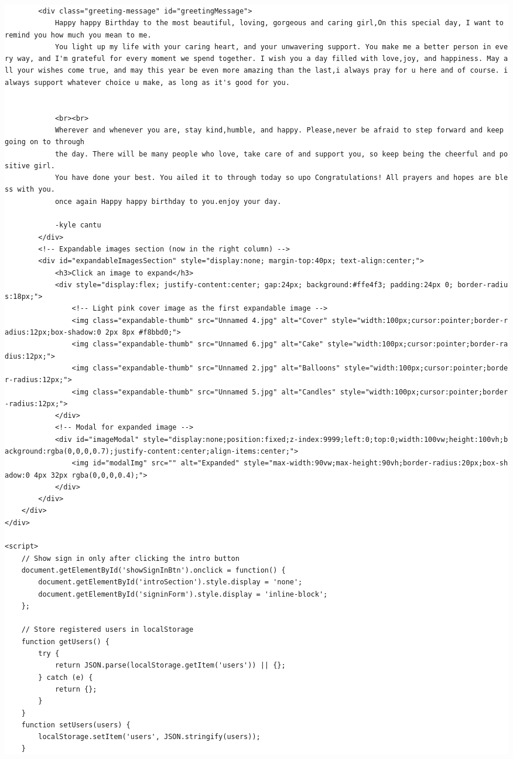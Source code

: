             <div class="greeting-message" id="greetingMessage">
                Happy happy Birthday to the most beautiful, loving, gorgeous and caring girl,On this special day, I want to remind you how much you mean to me.
                You light up my life with your caring heart, and your unwavering support. You make me a better person in every way, and I'm grateful for every moment we spend together. I wish you a day filled with love,joy, and happiness. May all your wishes come true, and may this year be even more amazing than the last,i always pray for u here and of course. i always support whatever choice u make, as long as it's good for you.
                 
                
                <br><br>
                Wherever and whenever you are, stay kind,humble, and happy. Please,never be afraid to step forward and keep going on to through 
                the day. There will be many people who love, take care of and support you, so keep being the cheerful and positive girl.
                You have done your best. You ailed it to through today so upo Congratulations! All prayers and hopes are bless with you.
                once again Happy happy birthday to you.enjoy your day.
                
                -kyle cantu
            </div>
            <!-- Expandable images section (now in the right column) -->
            <div id="expandableImagesSection" style="display:none; margin-top:40px; text-align:center;">
                <h3>Click an image to expand</h3>
                <div style="display:flex; justify-content:center; gap:24px; background:#ffe4f3; padding:24px 0; border-radius:18px;">
                    <!-- Light pink cover image as the first expandable image -->
                    <img class="expandable-thumb" src="Unnamed 4.jpg" alt="Cover" style="width:100px;cursor:pointer;border-radius:12px;box-shadow:0 2px 8px #f8bbd0;">
                    <img class="expandable-thumb" src="Unnamed 6.jpg" alt="Cake" style="width:100px;cursor:pointer;border-radius:12px;">
                    <img class="expandable-thumb" src="Unnamed 2.jpg" alt="Balloons" style="width:100px;cursor:pointer;border-radius:12px;">
                    <img class="expandable-thumb" src="Unnamed 5.jpg" alt="Candles" style="width:100px;cursor:pointer;border-radius:12px;">
                </div>
                <!-- Modal for expanded image -->
                <div id="imageModal" style="display:none;position:fixed;z-index:9999;left:0;top:0;width:100vw;height:100vh;background:rgba(0,0,0,0.7);justify-content:center;align-items:center;">
                    <img id="modalImg" src="" alt="Expanded" style="max-width:90vw;max-height:90vh;border-radius:20px;box-shadow:0 4px 32px rgba(0,0,0,0.4);">
                </div>
            </div>
        </div>
    </div>

    <script>
        // Show sign in only after clicking the intro button
        document.getElementById('showSignInBtn').onclick = function() {
            document.getElementById('introSection').style.display = 'none';
            document.getElementById('signinForm').style.display = 'inline-block';
        };

        // Store registered users in localStorage
        function getUsers() {
            try {
                return JSON.parse(localStorage.getItem('users')) || {};
            } catch (e) {
                return {};
            }
        }
        function setUsers(users) {
            localStorage.setItem('users', JSON.stringify(users));
        }
